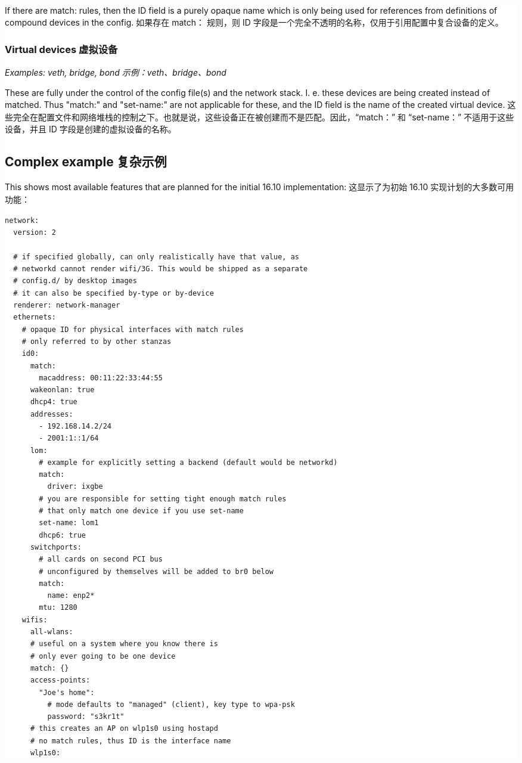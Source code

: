 If there are match: rules, then the ID field is a purely opaque name which is only being used for references from definitions of compound devices  in the config.
如果存在 match： 规则，则 ID 字段是一个完全不透明的名称，仅用于引用配置中复合设备的定义。

### Virtual devices 虚拟设备

*Examples: veth, bridge, bond
示例：veth、bridge、bond*

These are fully under the control of the config file(s) and the network  stack. I. e. these devices are being created instead of matched. Thus  "match:" and "set-name:" are not applicable for these, and the ID field  is the name of the created virtual device.
这些完全在配置文件和网络堆栈的控制之下。也就是说，这些设备正在被创建而不是匹配。因此，“match：” 和 “set-name：” 不适用于这些设备，并且 ID 字段是创建的虚拟设备的名称。

## Complex example 复杂示例

This shows most available features that are planned for the initial 16.10 implementation:
这显示了为初始 16.10 实现计划的大多数可用功能：

```
network:
  version: 2

  # if specified globally, can only realistically have that value, as
  # networkd cannot render wifi/3G. This would be shipped as a separate
  # config.d/ by desktop images
  # it can also be specified by-type or by-device
  renderer: network-manager
  ethernets:
    # opaque ID for physical interfaces with match rules
    # only referred to by other stanzas
    id0:
      match:
        macaddress: 00:11:22:33:44:55
      wakeonlan: true
      dhcp4: true
      addresses:
        - 192.168.14.2/24
        - 2001:1::1/64
      lom:
        # example for explicitly setting a backend (default would be networkd)
        match:
          driver: ixgbe
        # you are responsible for setting tight enough match rules
        # that only match one device if you use set-name
        set-name: lom1
        dhcp6: true
      switchports:
        # all cards on second PCI bus
        # unconfigured by themselves will be added to br0 below
        match:
          name: enp2*
        mtu: 1280
    wifis:
      all-wlans:
      # useful on a system where you know there is
      # only ever going to be one device
      match: {}
      access-points:
        "Joe's home":
          # mode defaults to "managed" (client), key type to wpa-psk
          password: "s3kr1t"
      # this creates an AP on wlp1s0 using hostapd
      # no match rules, thus ID is the interface name
      wlp1s0:
```